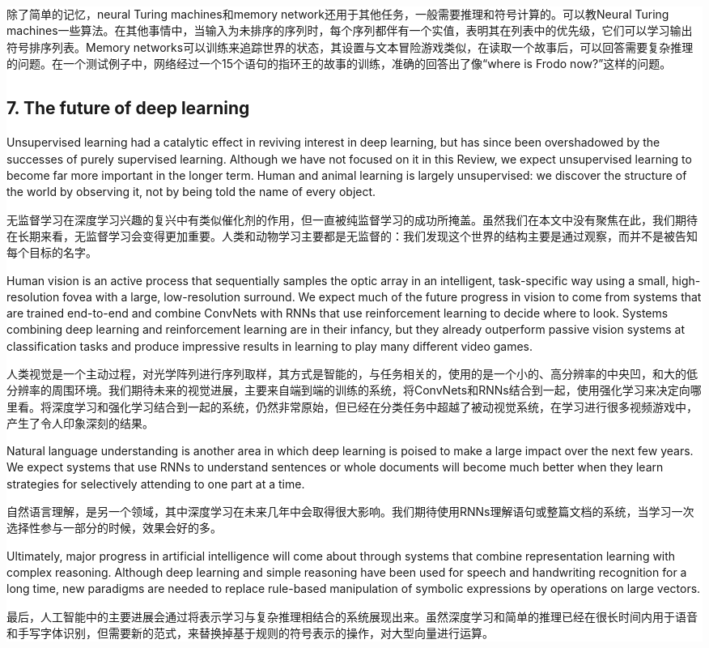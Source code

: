 除了简单的记忆，neural Turing machines和memory network还用于其他任务，一般需要推理和符号计算的。可以教Neural Turing machines一些算法。在其他事情中，当输入为未排序的序列时，每个序列都伴有一个实值，表明其在列表中的优先级，它们可以学习输出符号排序列表。Memory networks可以训练来追踪世界的状态，其设置与文本冒险游戏类似，在读取一个故事后，可以回答需要复杂推理的问题。在一个测试例子中，网络经过一个15个语句的指环王的故事的训练，准确的回答出了像“where is Frodo now?”这样的问题。

## 7. The future of deep learning

Unsupervised learning had a catalytic effect in reviving interest in deep learning, but has since been overshadowed by the successes of purely supervised learning. Although we have not focused on it in this Review, we expect unsupervised learning to become far more important in the longer term. Human and animal learning is largely unsupervised: we discover the structure of the world by observing it, not by being told the name of every object.

无监督学习在深度学习兴趣的复兴中有类似催化剂的作用，但一直被纯监督学习的成功所掩盖。虽然我们在本文中没有聚焦在此，我们期待在长期来看，无监督学习会变得更加重要。人类和动物学习主要都是无监督的：我们发现这个世界的结构主要是通过观察，而并不是被告知每个目标的名字。

Human vision is an active process that sequentially samples the optic array in an intelligent, task-specific way using a small, high-resolution fovea with a large, low-resolution surround. We expect much of the future progress in vision to come from systems that are trained end-to-end and combine ConvNets with RNNs that use reinforcement learning to decide where to look. Systems combining deep learning and reinforcement learning are in their infancy, but they already outperform passive vision systems at classification tasks and produce impressive results in learning to play many different video games.

人类视觉是一个主动过程，对光学阵列进行序列取样，其方式是智能的，与任务相关的，使用的是一个小的、高分辨率的中央凹，和大的低分辨率的周围环境。我们期待未来的视觉进展，主要来自端到端的训练的系统，将ConvNets和RNNs结合到一起，使用强化学习来决定向哪里看。将深度学习和强化学习结合到一起的系统，仍然非常原始，但已经在分类任务中超越了被动视觉系统，在学习进行很多视频游戏中，产生了令人印象深刻的结果。

Natural language understanding is another area in which deep learning is poised to make a large impact over the next few years. We expect systems that use RNNs to understand sentences or whole documents will become much better when they learn strategies for selectively attending to one part at a time.

自然语言理解，是另一个领域，其中深度学习在未来几年中会取得很大影响。我们期待使用RNNs理解语句或整篇文档的系统，当学习一次选择性参与一部分的时候，效果会好的多。

Ultimately, major progress in artificial intelligence will come about through systems that combine representation learning with complex reasoning. Although deep learning and simple reasoning have been used for speech and handwriting recognition for a long time, new paradigms are needed to replace rule-based manipulation of symbolic expressions by operations on large vectors.

最后，人工智能中的主要进展会通过将表示学习与复杂推理相结合的系统展现出来。虽然深度学习和简单的推理已经在很长时间内用于语音和手写字体识别，但需要新的范式，来替换掉基于规则的符号表示的操作，对大型向量进行运算。